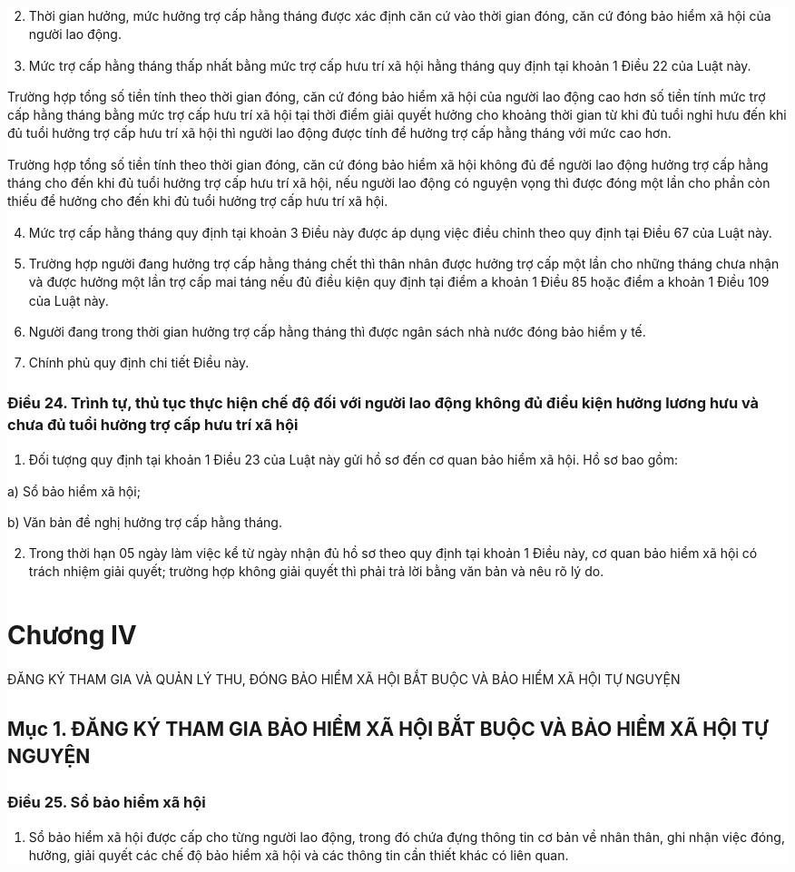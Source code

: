 2. Thời gian hưởng, mức hưởng trợ cấp hằng tháng được xác định căn cứ vào thời gian đóng, căn cứ đóng bảo hiểm xã hội của người lao động.

3. Mức trợ cấp hằng tháng thấp nhất bằng mức trợ cấp hưu trí xã hội hằng tháng quy định tại khoản 1 Điều 22 của Luật này.

Trường hợp tổng số tiền tính theo thời gian đóng, căn cứ đóng bảo hiểm xã hội của người lao động cao hơn số tiền tính mức trợ cấp hằng tháng bằng mức trợ cấp hưu trí xã hội tại thời điểm giải quyết hưởng cho khoảng thời gian từ khi đủ tuổi nghỉ hưu đến khi đủ tuổi hưởng trợ cấp hưu trí xã hội thì người lao động được tính để hưởng trợ cấp hằng tháng với mức cao hơn.

Trường hợp tổng số tiền tính theo thời gian đóng, căn cứ đóng bảo hiểm xã hội không đủ để người lao động hưởng trợ cấp hằng tháng cho đến khi đủ tuổi hưởng trợ cấp hưu trí xã hội, nếu người lao động có nguyện vọng thì được đóng một lần cho phần còn thiếu để hưởng cho đến khi đủ tuổi hưởng trợ cấp hưu trí xã hội.

4. Mức trợ cấp hằng tháng quy định tại khoản 3 Điều này được áp dụng việc điều chỉnh theo quy định tại Điều 67 của Luật này.

5. Trường hợp người đang hưởng trợ cấp hằng tháng chết thì thân nhân được hưởng trợ cấp một lần cho những tháng chưa nhận và được hưởng một lần trợ cấp mai táng nếu đủ điều kiện quy định tại điểm a khoản 1 Điều 85 hoặc điểm a khoản 1 Điều 109 của Luật này.

6. Người đang trong thời gian hưởng trợ cấp hằng tháng thì được ngân sách nhà nước đóng bảo hiểm y tế.

7. Chính phủ quy định chi tiết Điều này.

### Điều 24. Trình tự, thủ tục thực hiện chế độ đối với người lao động không đủ điều kiện hưởng lương hưu và chưa đủ tuổi hưởng trợ cấp hưu trí xã hội

1. Đối tượng quy định tại khoản 1 Điều 23 của Luật này gửi hồ sơ đến cơ quan bảo hiểm xã hội. Hồ sơ bao gồm:

a) Sổ bảo hiểm xã hội;

b) Văn bản đề nghị hưởng trợ cấp hằng tháng.

2. Trong thời hạn 05 ngày làm việc kể từ ngày nhận đủ hồ sơ theo quy định tại khoản 1 Điều này, cơ quan bảo hiểm xã hội có trách nhiệm giải quyết; trường hợp không giải quyết thì phải trả lời bằng văn bản và nêu rõ lý do.

# Chương IV

ĐĂNG KÝ THAM GIA VÀ QUẢN LÝ THU, ĐÓNG BẢO HIỂM XÃ HỘI BẮT BUỘC VÀ BẢO HIỂM XÃ HỘI TỰ NGUYỆN

## Mục 1. ĐĂNG KÝ THAM GIA BẢO HIỂM XÃ HỘI BẮT BUỘC VÀ BẢO HIỂM XÃ HỘI TỰ NGUYỆN

### Điều 25. Sổ bảo hiểm xã hội

1. Sổ bảo hiểm xã hội được cấp cho từng người lao động, trong đó chứa đựng thông tin cơ bản về nhân thân, ghi nhận việc đóng, hưởng, giải quyết các chế độ bảo hiểm xã hội và các thông tin cần thiết khác có liên quan.
